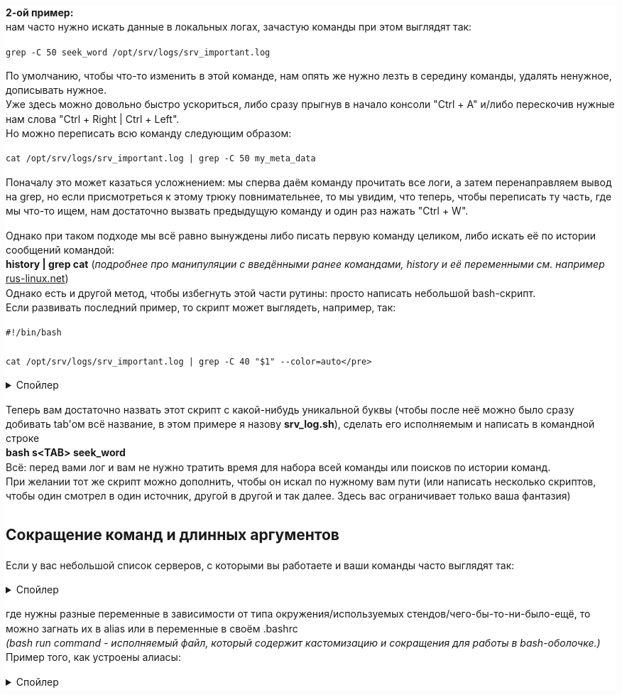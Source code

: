 **2-ой пример:**<br>
нам часто нужно искать данные в локальных логах, зачастую команды при этом выглядят так:<br>
```
grep -C 50 seek_word /opt/srv/logs/srv_important.log
```
По умолчанию, чтобы что-то изменить в этой команде, нам опять же нужно лезть в середину команды, удалять ненужное, дописывать нужное.<br>
Уже здесь можно довольно быстро ускориться, либо сразу прыгнув в начало консоли "Ctrl + A" и/либо перескочив нужные нам слова "Ctrl + Right | Ctrl + Left".<br>
Но можно переписать всю команду следующим образом:<br>
```
cat /opt/srv/logs/srv_important.log | grep -C 50 my_meta_data
```
Поначалу это может казаться усложнением: мы сперва даём команду прочитать все логи, а затем перенаправляем вывод на grep, но если присмотреться к этому трюку повнимательнее, то мы увидим, что теперь, чтобы переписать ту часть, где мы что-то ищем, нам достаточно вызвать предыдущую команду и один раз нажать "Ctrl + W".<br>

Однако при таком подходе мы всё равно вынуждены либо писать первую команду целиком, либо искать её по истории сообщений командой:<br>
**history | grep cat** (*подробнее про манипуляции с введёнными ранее командами, history и её переменными см. например* [rus-linux.net](http://rus-linux.net/MyLDP/BOOKS/Linux_Foundations/14/ch14.html?ysclid=lcad7ang48401895137))<br>
Однако есть и другой метод, чтобы избегнуть этой части рутины: просто написать небольшой bash-скрипт.<br>
Если развивать последний пример, то скрипт может выглядеть, например, так:<br>
```
#!/bin/bash

cat /opt/srv/logs/srv_important.log | grep -C 40 "$1" --color=auto</pre>
```
<details><summary>Спойлер</summary></details>

Теперь вам достаточно назвать этот скрипт с какой-нибудь уникальной буквы (чтобы после неё можно было сразу добивать tab'ом всё название, в этом примере я назову **srv_log.sh**), сделать его исполняемым и написать в командной строке<br>
**bash s\<TAB\> seek_word**<br>
Всё: перед вами лог и вам не нужно тратить время для набора всей команды или поисков по истории команд.<br>
При желании тот же скрипт можно дополнить, чтобы он искал по нужному вам пути (или написать несколько скриптов, чтобы один смотрел в один источник, другой в другой и так далее. Здесь вас ограничивает только ваша фантазия)

## Сокращение команд и длинных аргументов

Если у вас небольшой список серверов, с которыми вы работаете и ваши команды часто выглядят так:<br>
<details><summary>Спойлер</summary></details>

где нужны разные переменные в зависимости от типа окружения/используемых стендов/чего-бы-то-ни-было-ещё, то можно загнать их в alias или в переменные в своём .bashrc<br>
*(bash run command - исполняемый файл, который содержит кастомизацию и сокращения для работы в bash-оболочке.)*<br>
Пример того, как устроены алиасы:
<details><summary>Спойлер</summary></details>
